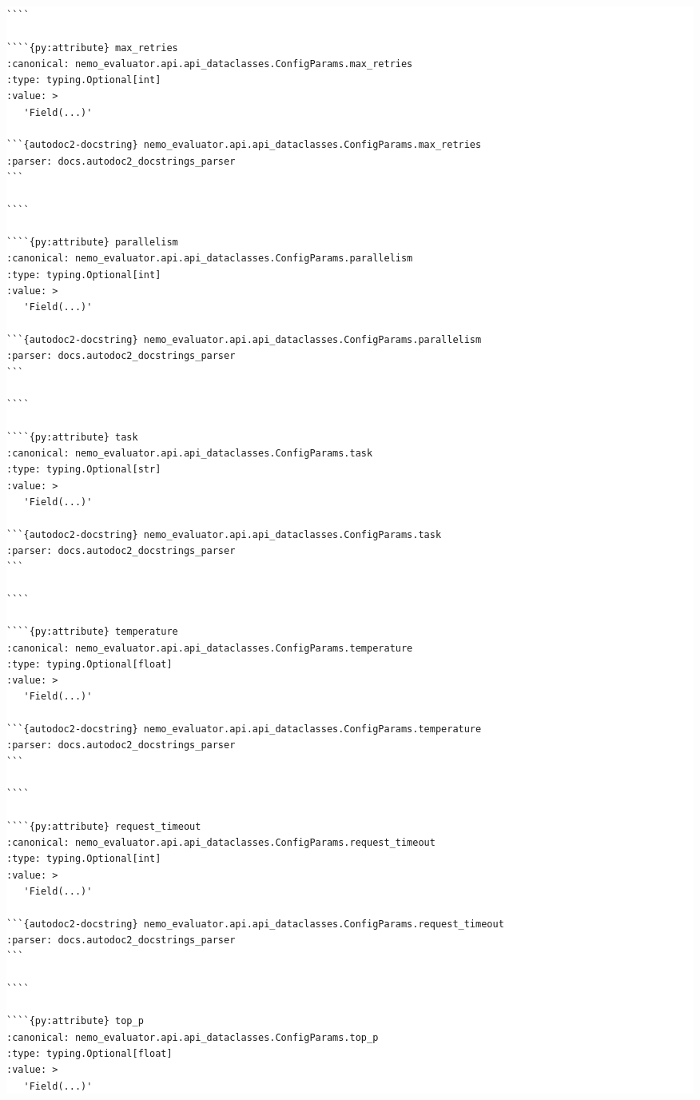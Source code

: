 `````{py:class} ConfigParams(/, **data: typing.Any)
````

````{py:attribute} max_retries
:canonical: nemo_evaluator.api.api_dataclasses.ConfigParams.max_retries
:type: typing.Optional[int]
:value: >
   'Field(...)'

```{autodoc2-docstring} nemo_evaluator.api.api_dataclasses.ConfigParams.max_retries
:parser: docs.autodoc2_docstrings_parser
```

````

````{py:attribute} parallelism
:canonical: nemo_evaluator.api.api_dataclasses.ConfigParams.parallelism
:type: typing.Optional[int]
:value: >
   'Field(...)'

```{autodoc2-docstring} nemo_evaluator.api.api_dataclasses.ConfigParams.parallelism
:parser: docs.autodoc2_docstrings_parser
```

````

````{py:attribute} task
:canonical: nemo_evaluator.api.api_dataclasses.ConfigParams.task
:type: typing.Optional[str]
:value: >
   'Field(...)'

```{autodoc2-docstring} nemo_evaluator.api.api_dataclasses.ConfigParams.task
:parser: docs.autodoc2_docstrings_parser
```

````

````{py:attribute} temperature
:canonical: nemo_evaluator.api.api_dataclasses.ConfigParams.temperature
:type: typing.Optional[float]
:value: >
   'Field(...)'

```{autodoc2-docstring} nemo_evaluator.api.api_dataclasses.ConfigParams.temperature
:parser: docs.autodoc2_docstrings_parser
```

````

````{py:attribute} request_timeout
:canonical: nemo_evaluator.api.api_dataclasses.ConfigParams.request_timeout
:type: typing.Optional[int]
:value: >
   'Field(...)'

```{autodoc2-docstring} nemo_evaluator.api.api_dataclasses.ConfigParams.request_timeout
:parser: docs.autodoc2_docstrings_parser
```

````

````{py:attribute} top_p
:canonical: nemo_evaluator.api.api_dataclasses.ConfigParams.top_p
:type: typing.Optional[float]
:value: >
   'Field(...)'
`````